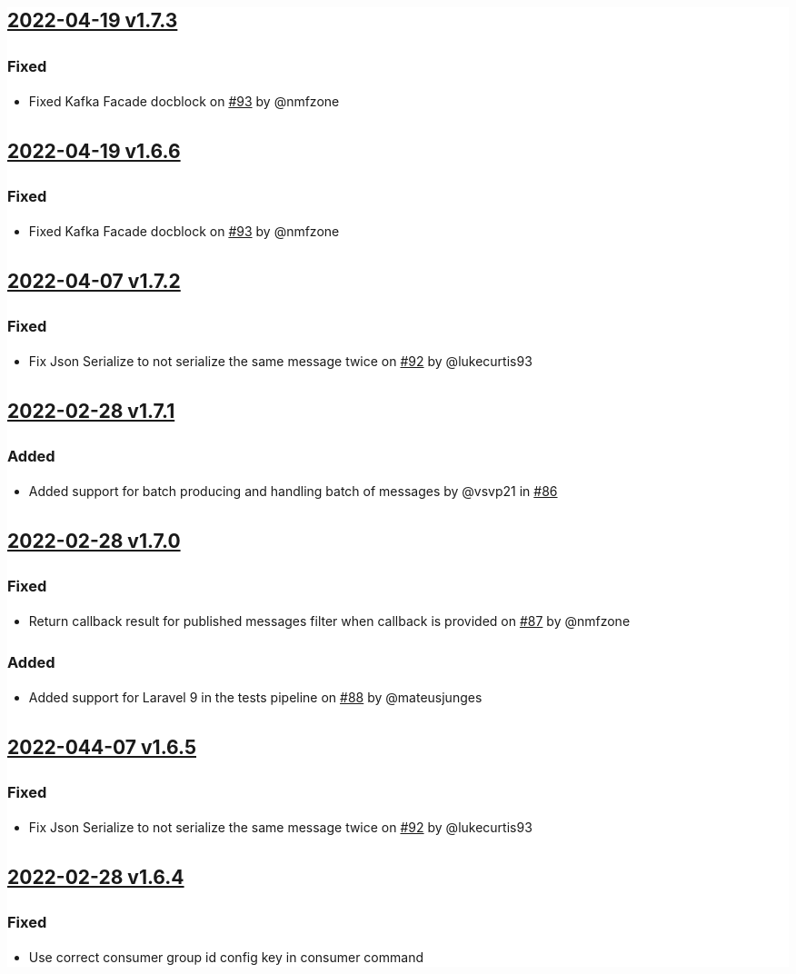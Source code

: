 ## [2022-04-19 v1.7.3](https://github.com/mateusjunges/laravel-kafka/compare/v1.7.2...v1.7.3)
### Fixed
- Fixed Kafka Facade docblock on [#93](https://github.com/mateusjunges/laravel-kafka/pull/93) by @nmfzone

## [2022-04-19 v1.6.6](https://github.com/mateusjunges/laravel-kafka/compare/v1.6.5...v1.6.6)
### Fixed
- Fixed Kafka Facade docblock on [#93](https://github.com/mateusjunges/laravel-kafka/pull/93) by @nmfzone

## [2022-04-07 v1.7.2](https://github.com/mateusjunges/laravel-kafka/compare/v1.7.1...v1.7.2)
### Fixed
- Fix Json Serialize to not serialize the same message twice on [#92](https://github.com/mateusjunges/laravel-kafka/pull/92) by @lukecurtis93

## [2022-02-28 v1.7.1](https://github.com/mateusjunges/laravel-kafka/compare/v1.7.0...v1.7.1)
### Added
- Added support for batch producing and handling batch of messages by @vsvp21 in [#86](https://github.com/mateusjunges/laravel-kafka/pull/86)

## [2022-02-28 v1.7.0](https://github.com/mateusjunges/laravel-kafka/compare/v1.6.4...v1.7.0)
### Fixed
- Return callback result for published messages filter when callback is provided on [#87](https://github.com/mateusjunges/laravel-kafka/pull/87) by @nmfzone

### Added
- Added support for Laravel 9 in the tests pipeline on [#88](https://github.com/mateusjunges/laravel-kafka/pull/88) by @mateusjunges

## [2022-044-07 v1.6.5](https://github.com/mateusjunges/laravel-kafka/compare/v1.6.4...v1.6.5)
### Fixed
- Fix Json Serialize to not serialize the same message twice on [#92](https://github.com/mateusjunges/laravel-kafka/pull/92) by @lukecurtis93

## [2022-02-28 v1.6.4](https://github.com/mateusjunges/laravel-kafka/compare/v1.6.3...v1.6.4)
### Fixed
- Use correct consumer group id config key in consumer command

